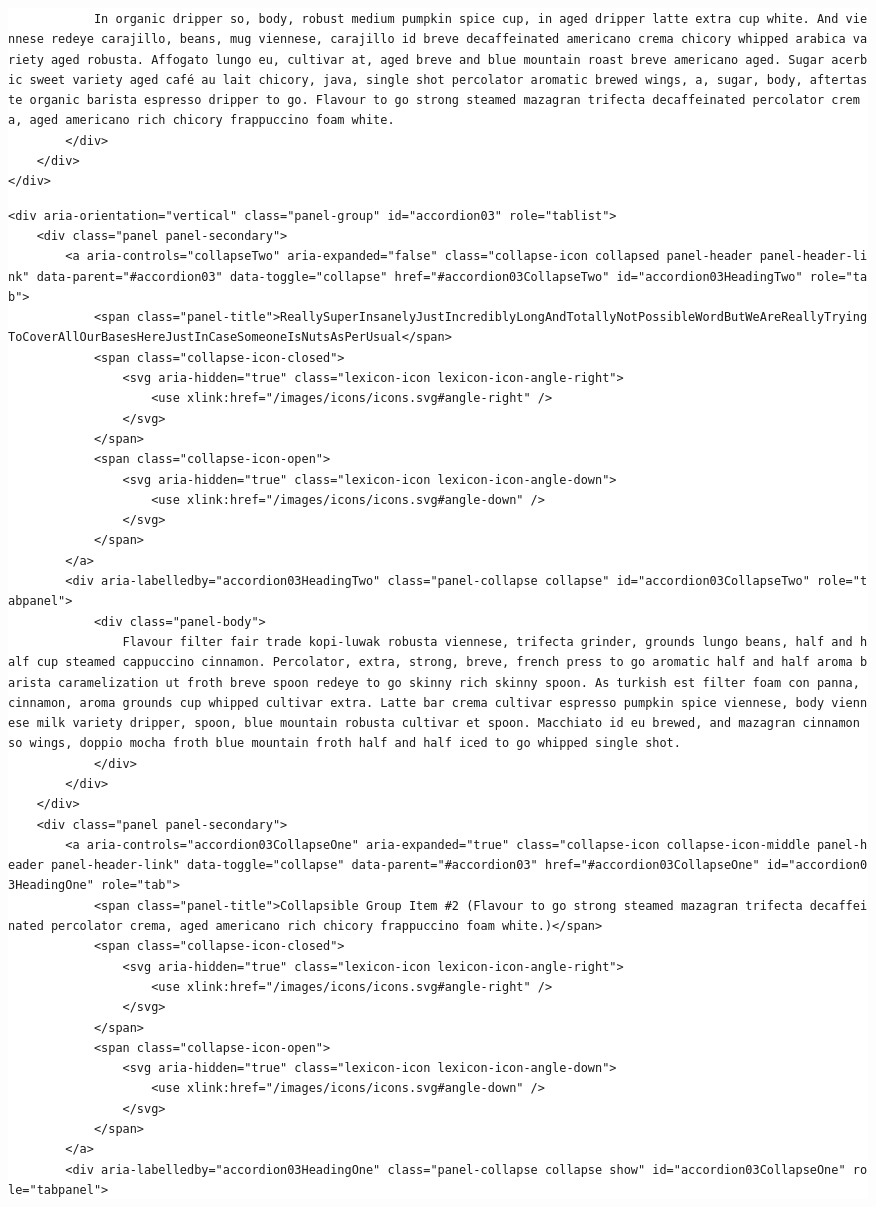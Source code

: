 				In organic dripper so, body, robust medium pumpkin spice cup, in aged dripper latte extra cup white. And viennese redeye carajillo, beans, mug viennese, carajillo id breve decaffeinated americano crema chicory whipped arabica variety aged robusta. Affogato lungo eu, cultivar at, aged breve and blue mountain roast breve americano aged. Sugar acerbic sweet variety aged café au lait chicory, java, single shot percolator aromatic brewed wings, a, sugar, body, aftertaste organic barista espresso dripper to go. Flavour to go strong steamed mazagran trifecta decaffeinated percolator crema, aged americano rich chicory frappuccino foam white.
			</div>
		</div>
	</div>
</div>

```text/html
<div aria-orientation="vertical" class="panel-group" id="accordion03" role="tablist">
	<div class="panel panel-secondary">
		<a aria-controls="collapseTwo" aria-expanded="false" class="collapse-icon collapsed panel-header panel-header-link" data-parent="#accordion03" data-toggle="collapse" href="#accordion03CollapseTwo" id="accordion03HeadingTwo" role="tab">
			<span class="panel-title">ReallySuperInsanelyJustIncrediblyLongAndTotallyNotPossibleWordButWeAreReallyTryingToCoverAllOurBasesHereJustInCaseSomeoneIsNutsAsPerUsual</span>
			<span class="collapse-icon-closed">
				<svg aria-hidden="true" class="lexicon-icon lexicon-icon-angle-right">
					<use xlink:href="/images/icons/icons.svg#angle-right" />
				</svg>
			</span>
			<span class="collapse-icon-open">
				<svg aria-hidden="true" class="lexicon-icon lexicon-icon-angle-down">
					<use xlink:href="/images/icons/icons.svg#angle-down" />
				</svg>
			</span>
		</a>
		<div aria-labelledby="accordion03HeadingTwo" class="panel-collapse collapse" id="accordion03CollapseTwo" role="tabpanel">
			<div class="panel-body">
				Flavour filter fair trade kopi-luwak robusta viennese, trifecta grinder, grounds lungo beans, half and half cup steamed cappuccino cinnamon. Percolator, extra, strong, breve, french press to go aromatic half and half aroma barista caramelization ut froth breve spoon redeye to go skinny rich skinny spoon. As turkish est filter foam con panna, cinnamon, aroma grounds cup whipped cultivar extra. Latte bar crema cultivar espresso pumpkin spice viennese, body viennese milk variety dripper, spoon, blue mountain robusta cultivar et spoon. Macchiato id eu brewed, and mazagran cinnamon so wings, doppio mocha froth blue mountain froth half and half iced to go whipped single shot.
			</div>
		</div>
	</div>
	<div class="panel panel-secondary">
		<a aria-controls="accordion03CollapseOne" aria-expanded="true" class="collapse-icon collapse-icon-middle panel-header panel-header-link" data-toggle="collapse" data-parent="#accordion03" href="#accordion03CollapseOne" id="accordion03HeadingOne" role="tab">
			<span class="panel-title">Collapsible Group Item #2 (Flavour to go strong steamed mazagran trifecta decaffeinated percolator crema, aged americano rich chicory frappuccino foam white.)</span>
			<span class="collapse-icon-closed">
				<svg aria-hidden="true" class="lexicon-icon lexicon-icon-angle-right">
					<use xlink:href="/images/icons/icons.svg#angle-right" />
				</svg>
			</span>
			<span class="collapse-icon-open">
				<svg aria-hidden="true" class="lexicon-icon lexicon-icon-angle-down">
					<use xlink:href="/images/icons/icons.svg#angle-down" />
				</svg>
			</span>
		</a>
		<div aria-labelledby="accordion03HeadingOne" class="panel-collapse collapse show" id="accordion03CollapseOne" role="tabpanel">
```